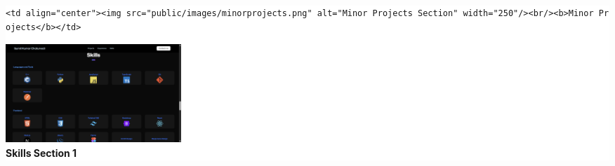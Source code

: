     <td align="center"><img src="public/images/minorprojects.png" alt="Minor Projects Section" width="250"/><br/><b>Minor Projects</b></td>
  </tr>
  <tr>
    <td align="center"><img src="public/images/skills1.png" alt="Skills Section 1" width="250"/><br/><b>Skills Section 1</b></td>